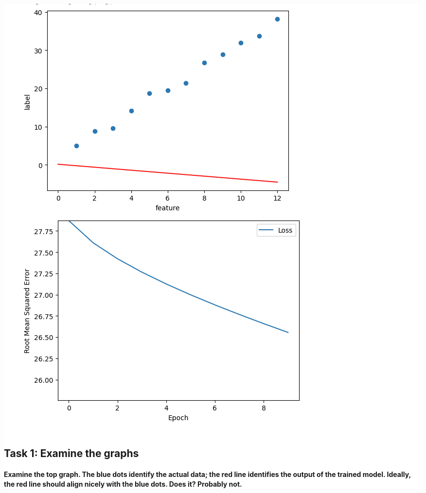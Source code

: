 ![Linear Regression Graphs(12)](../images/linear-regression-graphs.png)


## Task 1: Examine the graphs

**Examine the top graph. The blue dots identify the actual data; the red line identifies the output of the trained model. Ideally, the red line should align nicely with the blue dots.  Does it?  Probably not.**
